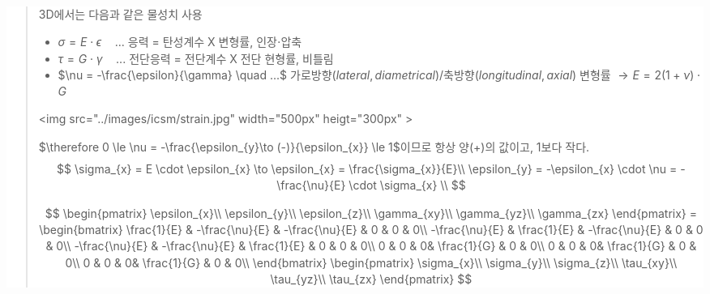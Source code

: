 > 3D에서는 다음과 같은 물성치 사용
>
> - $\sigma = E \cdot \epsilon \quad...$ 응력 = 탄성계수 X 변형률, 인장$\cdot$압축
> - $\tau = G \cdot \gamma \quad ...$ 전단응력 = 전단계수 X 전단 현형률, 비틀림
> - $\nu = -\frac{\epsilon}{\gamma} \quad ...$  가로방향$(lateral, diametrical)$/축방향$(longitudinal, axial)$ 변형률 $\to E= 2(1+\nu)\cdot G$
>
> <img src="../images/icsm/strain.jpg" width="500px" heigt="300px" \>
>
> $\therefore 0 \le \nu = -\frac{\epsilon_{y}\to (-)}{\epsilon_{x}} \le 1$이므로 항상 양(+)의 값이고, 1보다 작다.
> $$
> \sigma_{x} = E \cdot \epsilon_{x} \to \epsilon_{x} = \frac{\sigma_{x}}{E}\\
> \epsilon_{y} = -\epsilon_{x} \cdot \nu = -\frac{\nu}{E} \cdot \sigma_{x} \\
> $$
>
> $$
> \begin{pmatrix}
> \epsilon_{x}\\ \epsilon_{y}\\ \epsilon_{z}\\ \gamma_{xy}\\ \gamma_{yz}\\ \gamma_{zx}
> \end{pmatrix} = 
> \begin{bmatrix}
> \frac{1}{E} & -\frac{\nu}{E} & -\frac{\nu}{E} & 0 & 0 & 0\\
> -\frac{\nu}{E} & \frac{1}{E} & -\frac{\nu}{E} & 0 & 0 & 0\\
> -\frac{\nu}{E} & -\frac{\nu}{E}  & \frac{1}{E} & 0 & 0 & 0\\
> 0 & 0 & 0& \frac{1}{G} & 0 & 0\\
> 0 & 0 & 0& \frac{1}{G} & 0 & 0\\
> 0 & 0 & 0& \frac{1}{G} & 0 & 0\\
> \end{bmatrix} \begin{pmatrix}
> \sigma_{x}\\ \sigma_{y}\\ \sigma_{z}\\ \tau_{xy}\\ \tau_{yz}\\ \tau_{zx}
> \end{pmatrix}
> $$
>
